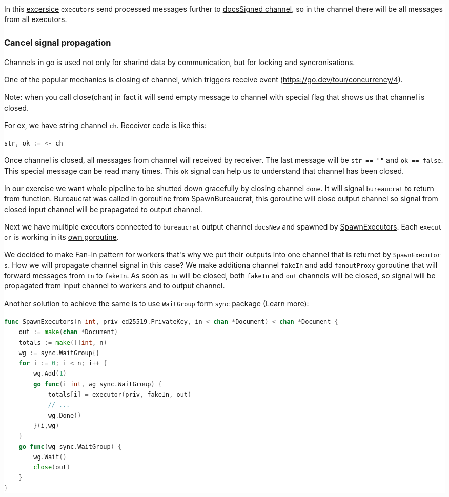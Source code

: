 In this [excersice](exercises/e0/main.go) `executor`s send processed messages further to [docsSigned channel](exercises/e0/main.go#L126), so in the channel there will be all messages from all executors.

### Cancel signal propagation

Channels in go is used not only for sharind data by communication, but for locking and syncronisations. 

One of the popular mechanics is closing of channel, which triggers receive event (https://go.dev/tour/concurrency/4).

Note: when you call close(chan) in fact it will send empty message to channel with special flag that shows us that channel is closed.

For ex, we have string channel `ch`. Receiver code is like this:

```go
str, ok := <- ch
```

Once channel is closed, all messages from channel will received by receiver. The last message will be `str == ""` and `ok == false`. This special message can be read many times. This `ok` signal can help us to understand that channel has been closed.

In our exercise we want whole pipeline to be shutted down gracefully by closing channel `done`. It will signal `bureaucrat` to [return from function](exercises/e0/main.go#L27-L28). Bureaucrat was called in [goroutine](exercises/e0/main.go#L73-76) from [SpawnBureaucrat](exercises/e0/main.go#L73-76), this goroutine will close output channel so signal from closed input channel will be prapagated to output channel.

Next we have multiple executors connected to `bureaucrat` output channel `docsNew` and spawned by [SpawnExecutors](exercises/e0/main.go#L126). Each `executor` is working in its [own goroutine](exercises/e0/main.go#L99-L102).

We decided to make Fan-In pattern for workers that's why we put their outputs into one channel that is returnet by `SpawnExecutors`. How we will propagate channel signal in this case? 
We make additiona channel `fakeIn` and add `fanoutProxy` goroutine that will forward messages from `In` to `fakeIn`. As soon as `In` will be closed, both `fakeIn` and `out` channels will be closed, so signal will be propagated from input channel to workers and to output channel.

Another solution to achieve the same is to use `WaitGroup` form `sync` package ([Learn more](https://nanxiao.me/en/use-sync-waitgroup-in-golang/)):

```go
func SpawnExecutors(n int, priv ed25519.PrivateKey, in <-chan *Document) <-chan *Document {
	out := make(chan *Document)
	totals := make([]int, n)
    wg := sync.WaitGroup{}
	for i := 0; i < n; i++ {
        wg.Add(1)
		go func(i int, wg sync.WaitGroup) {
			totals[i] = executor(priv, fakeIn, out)
            // ...
			wg.Done()
		}(i,wg)
	}
    go func(wg sync.WaitGroup) {
        wg.Wait()
        close(out)
    }
}
```
